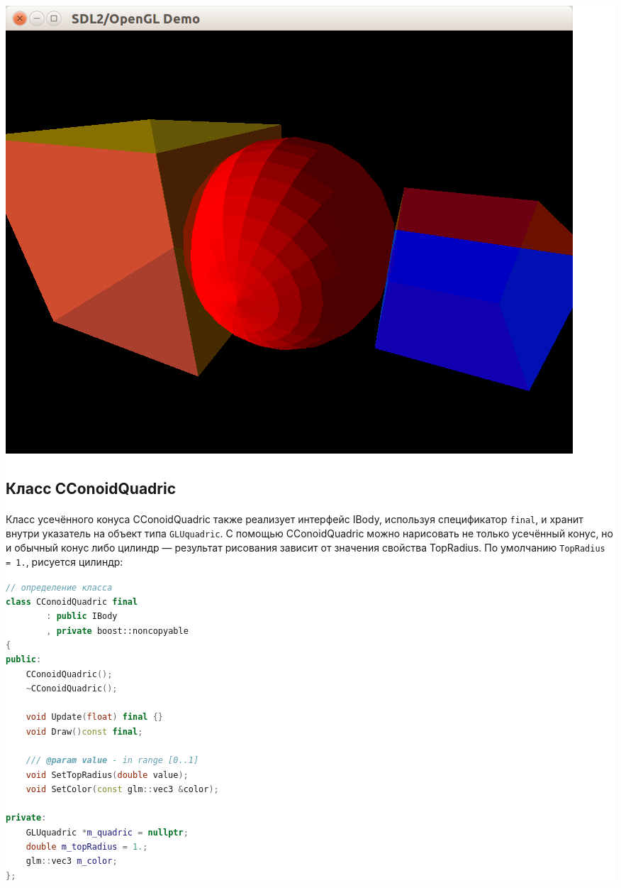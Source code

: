 ![Скриншот](figures/glu_sphere_flat.png)

## Класс CConoidQuadric

Класс усечённого конуса CConoidQuadric также реализует интерфейс IBody, используя спецификатор `final`, и хранит внутри указатель на объект типа `GLUquadric`. С помощью CConoidQuadric можно нарисовать не только усечённый конус, но и обычный конус либо цилиндр &mdash; результат рисования зависит от значения свойства TopRadius. По умолчанию `TopRadius = 1.`, рисуется цилиндр:

```cpp
// определение класса
class CConoidQuadric final
        : public IBody
        , private boost::noncopyable
{
public:
    CConoidQuadric();
    ~CConoidQuadric();

    void Update(float) final {}
    void Draw()const final;

    /// @param value - in range [0..1]
    void SetTopRadius(double value);
    void SetColor(const glm::vec3 &color);

private:
    GLUquadric *m_quadric = nullptr;
    double m_topRadius = 1.;
    glm::vec3 m_color;
};

```